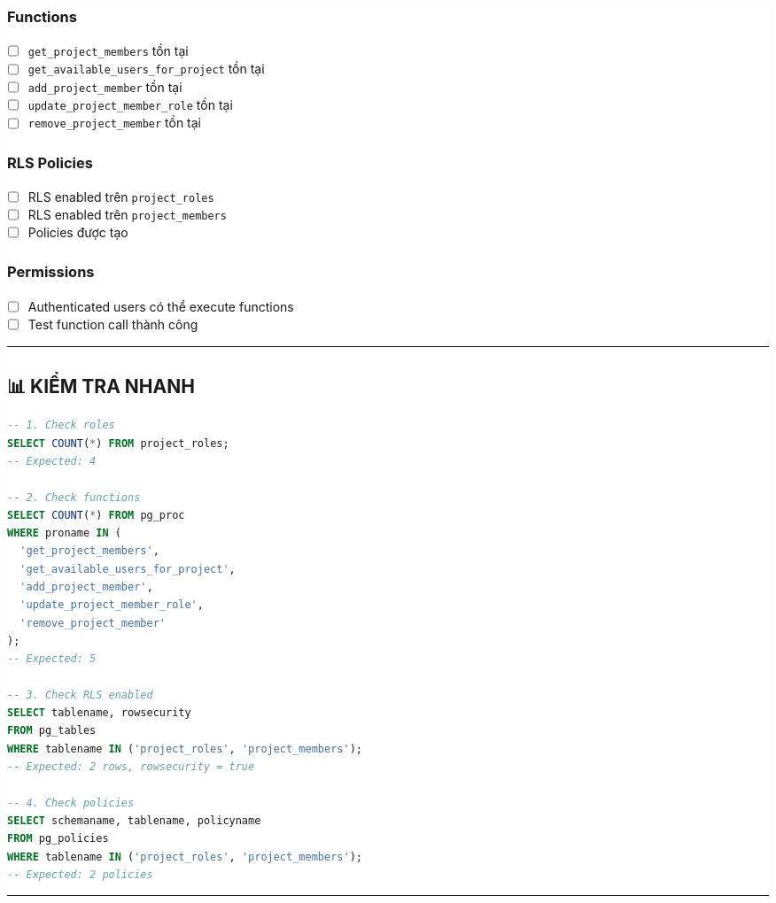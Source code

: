 ### Functions
- [ ] `get_project_members` tồn tại
- [ ] `get_available_users_for_project` tồn tại
- [ ] `add_project_member` tồn tại
- [ ] `update_project_member_role` tồn tại
- [ ] `remove_project_member` tồn tại

### RLS Policies
- [ ] RLS enabled trên `project_roles`
- [ ] RLS enabled trên `project_members`
- [ ] Policies được tạo

### Permissions
- [ ] Authenticated users có thể execute functions
- [ ] Test function call thành công

---

## 📊 KIỂM TRA NHANH

```sql
-- 1. Check roles
SELECT COUNT(*) FROM project_roles;
-- Expected: 4

-- 2. Check functions
SELECT COUNT(*) FROM pg_proc
WHERE proname IN (
  'get_project_members',
  'get_available_users_for_project',
  'add_project_member',
  'update_project_member_role',
  'remove_project_member'
);
-- Expected: 5

-- 3. Check RLS enabled
SELECT tablename, rowsecurity
FROM pg_tables
WHERE tablename IN ('project_roles', 'project_members');
-- Expected: 2 rows, rowsecurity = true

-- 4. Check policies
SELECT schemaname, tablename, policyname
FROM pg_policies
WHERE tablename IN ('project_roles', 'project_members');
-- Expected: 2 policies
```

---
